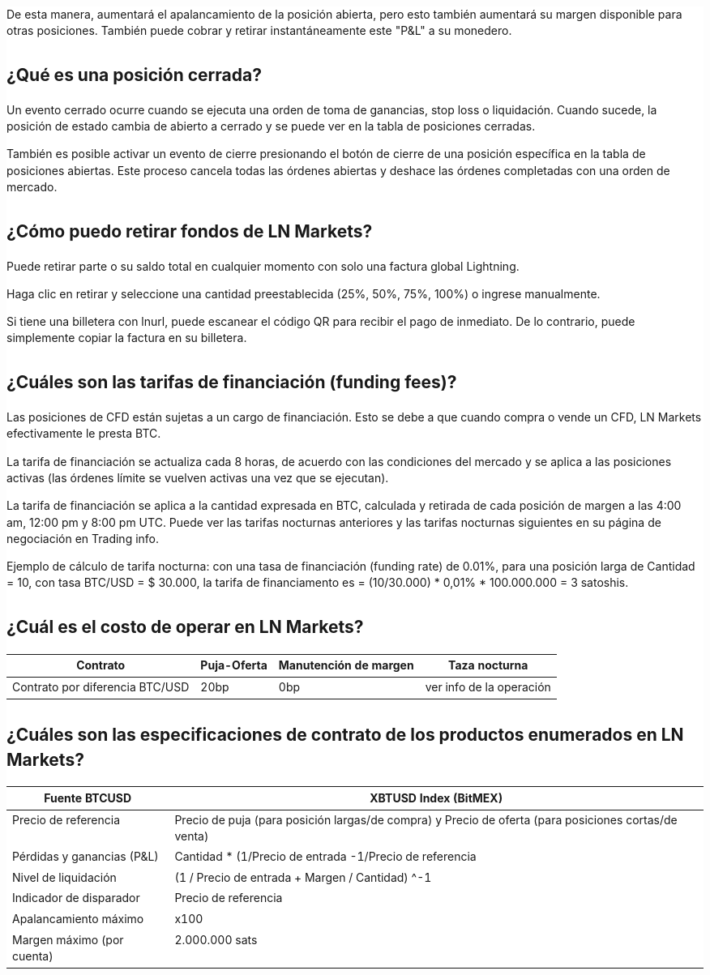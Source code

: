 De esta manera, aumentará el apalancamiento de la posición abierta, pero esto también aumentará su margen disponible para otras posiciones. También puede cobrar y retirar instantáneamente este "P&L" a su monedero.

## ¿Qué es una posición cerrada?

Un evento cerrado ocurre cuando se ejecuta una orden de toma de ganancias, stop loss o liquidación. Cuando sucede, la posición de estado cambia de abierto a cerrado y se puede ver en la tabla de posiciones cerradas.

También es posible activar un evento de cierre presionando el botón de cierre de una posición específica en la tabla de posiciones abiertas. Este proceso cancela todas las órdenes abiertas y deshace las órdenes completadas con una orden de mercado.

## ¿Cómo puedo retirar fondos de LN Markets?

Puede retirar parte o su saldo total en cualquier momento con solo una factura global Lightning.

Haga clic en retirar y seleccione una cantidad preestablecida (25%, 50%, 75%, 100%) o ingrese manualmente.

Si tiene una billetera con lnurl, puede escanear el código QR para recibir el pago de inmediato. De lo contrario, puede simplemente copiar la factura en su billetera.

## ¿Cuáles son las tarifas de financiación (funding fees)?

Las posiciones de CFD están sujetas a un cargo de financiación. Esto se debe a que cuando compra o vende un CFD, LN Markets efectivamente le presta BTC.

La tarifa de financiación se actualiza cada 8 horas, de acuerdo con las condiciones del mercado y se aplica a las posiciones activas (las órdenes límite se vuelven activas una vez que se ejecutan).

La tarifa de financiación se aplica a la cantidad expresada en BTC, calculada y retirada de cada posición de margen a las 4:00 am, 12:00 pm y 8:00 pm UTC. Puede ver las tarifas nocturnas anteriores y las tarifas nocturnas siguientes en su página de negociación en Trading info.

Ejemplo de cálculo de tarifa nocturna: con una tasa de financiación (funding rate) de 0.01%, para una posición larga de Cantidad = 10, con tasa BTC/USD = $ 30.000, la tarifa de financiamento es = (10/30.000) * 0,01% * 100.000.000 = 3 satoshis.

## ¿Cuál es el costo de operar en LN Markets?

Contrato | Puja-Oferta | Manutención de margen | Taza nocturna
------------ | ------------- | ------------ | -------------
Contrato por diferencia BTC/USD | 20bp | 0bp | ver info de la operación

## ¿Cuáles son las especificaciones de contrato de los productos enumerados en LN Markets?

Fuente BTCUSD | XBTUSD Index (BitMEX)
------------ | -------------
Precio de referencia | Precio de puja (para posición largas/de compra) y Precio de oferta (para posiciones cortas/de venta)
Pérdidas y ganancias (P&L) | Cantidad * (1/Precio de entrada -1/Precio de referencia
Nivel de liquidación | (1 / Precio de entrada + Margen / Cantidad) ^-1
Indicador de disparador | Precio de referencia
Apalancamiento máximo | x100
Margen máximo (por cuenta) | 2.000.000 sats
